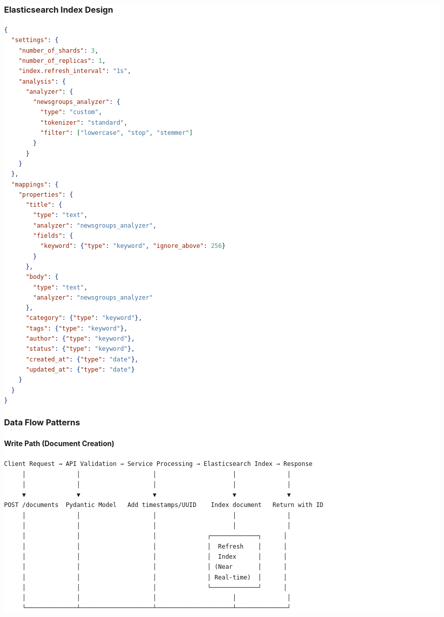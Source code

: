 ### Elasticsearch Index Design
```json
{
  "settings": {
    "number_of_shards": 3,
    "number_of_replicas": 1,
    "index.refresh_interval": "1s",
    "analysis": {
      "analyzer": {
        "newsgroups_analyzer": {
          "type": "custom",
          "tokenizer": "standard",
          "filter": ["lowercase", "stop", "stemmer"]
        }
      }
    }
  },
  "mappings": {
    "properties": {
      "title": {
        "type": "text",
        "analyzer": "newsgroups_analyzer",
        "fields": {
          "keyword": {"type": "keyword", "ignore_above": 256}
        }
      },
      "body": {
        "type": "text", 
        "analyzer": "newsgroups_analyzer"
      },
      "category": {"type": "keyword"},
      "tags": {"type": "keyword"},
      "author": {"type": "keyword"},
      "status": {"type": "keyword"},
      "created_at": {"type": "date"},
      "updated_at": {"type": "date"}
    }
  }
}
```

### Data Flow Patterns

#### Write Path (Document Creation)
```
Client Request → API Validation → Service Processing → Elasticsearch Index → Response
     │              │                    │                     │              │
     │              │                    │                     │              │
     ▼              ▼                    ▼                     ▼              ▼
POST /documents  Pydantic Model   Add timestamps/UUID    Index document   Return with ID
     │              │                    │                     │              │
     │              │                    │                     │              │
     │              │                    │              ┌─────────────┐      │
     │              │                    │              │  Refresh    │      │
     │              │                    │              │  Index      │      │
     │              │                    │              │ (Near       │      │
     │              │                    │              │ Real-time)  │      │
     │              │                    │              └─────────────┘      │
     │              │                    │                     │              │
     └──────────────┴────────────────────┴─────────────────────┴──────────────┘
```
